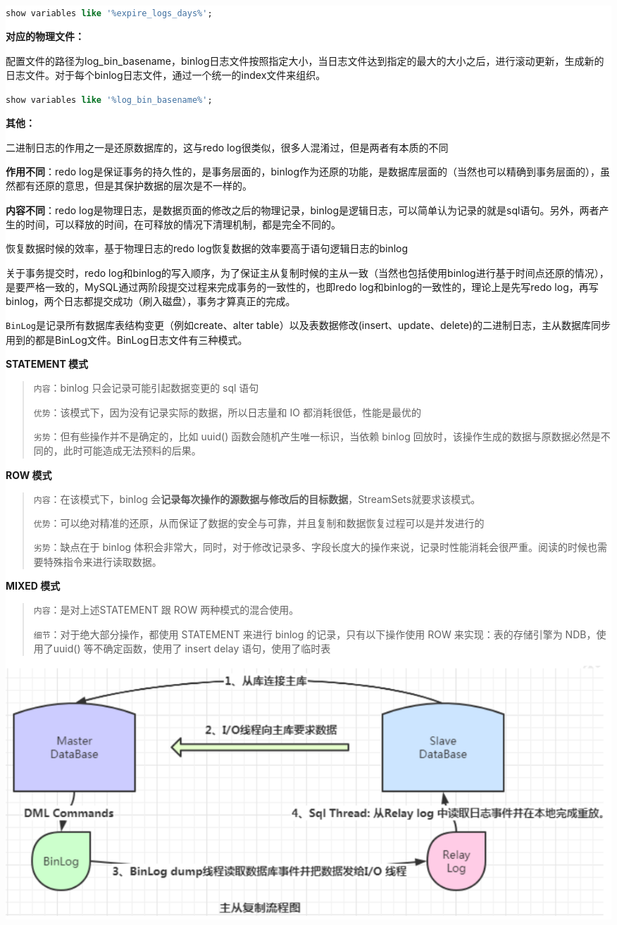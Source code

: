 ```sql
show variables like '%expire_logs_days%';
```

**对应的物理文件：**

配置文件的路径为log_bin_basename，binlog日志文件按照指定大小，当日志文件达到指定的最大的大小之后，进行滚动更新，生成新的日志文件。对于每个binlog日志文件，通过一个统一的index文件来组织。

```sql
show variables like '%log_bin_basename%';
```

**其他：**

二进制日志的作用之一是还原数据库的，这与redo log很类似，很多人混淆过，但是两者有本质的不同

**作用不同**：redo log是保证事务的持久性的，是事务层面的，binlog作为还原的功能，是数据库层面的（当然也可以精确到事务层面的），虽然都有还原的意思，但是其保护数据的层次是不一样的。

**内容不同**：redo log是物理日志，是数据页面的修改之后的物理记录，binlog是逻辑日志，可以简单认为记录的就是sql语句。另外，两者产生的时间，可以释放的时间，在可释放的情况下清理机制，都是完全不同的。

恢复数据时候的效率，基于物理日志的redo log恢复数据的效率要高于语句逻辑日志的binlog

关于事务提交时，redo log和binlog的写入顺序，为了保证主从复制时候的主从一致（当然也包括使用binlog进行基于时间点还原的情况），是要严格一致的，MySQL通过两阶段提交过程来完成事务的一致性的，也即redo log和binlog的一致性的，理论上是先写redo log，再写binlog，两个日志都提交成功（刷入磁盘），事务才算真正的完成。

`BinLog`是记录所有数据库表结构变更（例如create、alter table）以及表数据修改(insert、update、delete)的二进制日志，主从数据库同步用到的都是BinLog文件。BinLog日志文件有三种模式。

**STATEMENT 模式**

> `内容`：binlog 只会记录可能引起数据变更的 sql 语句
>
> `优势`：该模式下，因为没有记录实际的数据，所以日志量和 IO 都消耗很低，性能是最优的
>
> `劣势`：但有些操作并不是确定的，比如 uuid() 函数会随机产生唯一标识，当依赖 binlog 回放时，该操作生成的数据与原数据必然是不同的，此时可能造成无法预料的后果。

**ROW 模式**

> `内容`：在该模式下，binlog 会**记录每次操作的源数据与修改后的目标数据**，StreamSets就要求该模式。
>
> `优势`：可以绝对精准的还原，从而保证了数据的安全与可靠，并且复制和数据恢复过程可以是并发进行的
>
> `劣势`：缺点在于 binlog 体积会非常大，同时，对于修改记录多、字段长度大的操作来说，记录时性能消耗会很严重。阅读的时候也需要特殊指令来进行读取数据。

**MIXED 模式**

> `内容`：是对上述STATEMENT 跟 ROW  两种模式的混合使用。
>
> `细节`：对于绝大部分操作，都使用 STATEMENT 来进行 binlog 的记录，只有以下操作使用 ROW 来实现：表的存储引擎为 NDB，使用了uuid() 等不确定函数，使用了 insert delay 语句，使用了临时表

![x](./Resources/tbms0024.png)